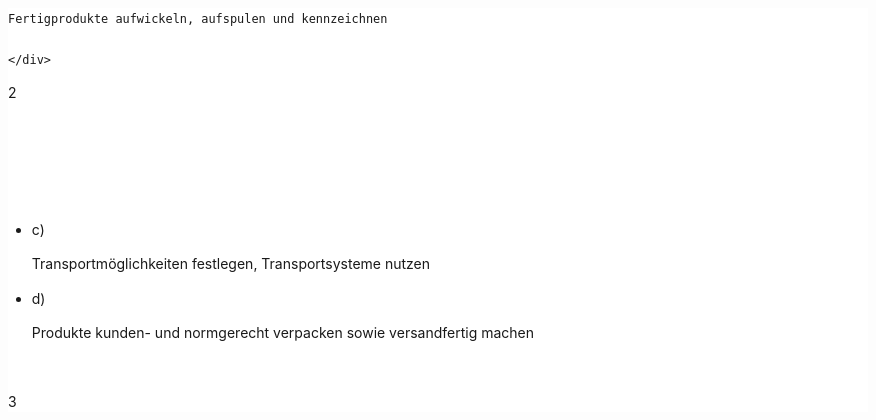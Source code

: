     Fertigprodukte aufwickeln, aufspulen und kennzeichnen
    
    </div>

</td>

<td style="border-right: 0.5pt solid ; border-bottom: 0.5pt solid ; " align="center" valign="middle" charoff="50">

2

</td>

<td style="border-bottom: 0.5pt solid ; " align="center" valign="top" charoff="50">

 

</td>

</tr>

<tr>

<td style="border-right: 0.5pt solid ; " align="left" valign="top" charoff="50">

 

</td>

<td style="border-right: 0.5pt solid ; " align="left" valign="top" charoff="50">

 

</td>

<td style="border-right: 0.5pt solid ; " align="left" valign="top" charoff="50">

  - c)
    
    <div style="">
    
    Transportmöglichkeiten festlegen, Transportsysteme nutzen
    
    </div>

  - d)
    
    <div style="">
    
    Produkte kunden- und normgerecht verpacken sowie versandfertig
    machen
    
    </div>

</td>

<td style="border-right: 0.5pt solid ; " align="center" valign="top" charoff="50">

 

</td>

<td style align="center" valign="middle" charoff="50">

3

</td>
